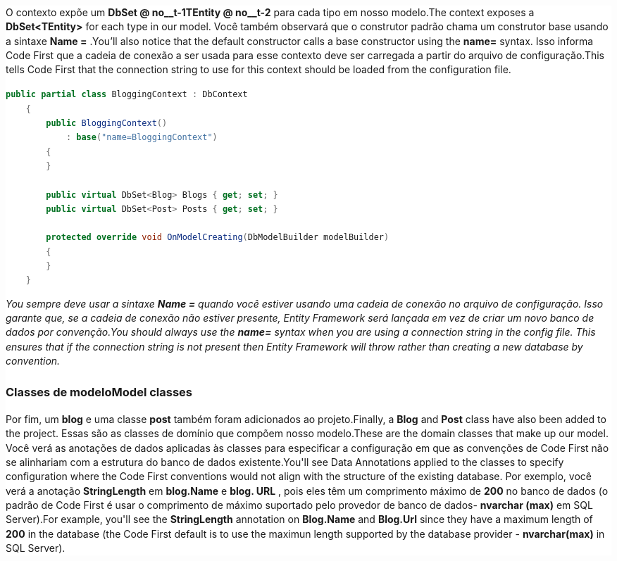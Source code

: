 <span data-ttu-id="2ecf7-153">O contexto expõe um **DbSet @ no__t-1TEntity @ no__t-2** para cada tipo em nosso modelo.</span><span class="sxs-lookup"><span data-stu-id="2ecf7-153">The context exposes a **DbSet&lt;TEntity&gt;** for each type in our model.</span></span> <span data-ttu-id="2ecf7-154">Você também observará que o construtor padrão chama um construtor base usando a sintaxe **Name =** .</span><span class="sxs-lookup"><span data-stu-id="2ecf7-154">You’ll also notice that the default constructor calls a base constructor using the **name=** syntax.</span></span> <span data-ttu-id="2ecf7-155">Isso informa Code First que a cadeia de conexão a ser usada para esse contexto deve ser carregada a partir do arquivo de configuração.</span><span class="sxs-lookup"><span data-stu-id="2ecf7-155">This tells Code First that the connection string to use for this context should be loaded from the configuration file.</span></span>

``` csharp
public partial class BloggingContext : DbContext
    {
        public BloggingContext()
            : base("name=BloggingContext")
        {
        }

        public virtual DbSet<Blog> Blogs { get; set; }
        public virtual DbSet<Post> Posts { get; set; }

        protected override void OnModelCreating(DbModelBuilder modelBuilder)
        {
        }
    }
```

<span data-ttu-id="2ecf7-156">*You sempre deve usar a sintaxe **Name =** quando você estiver usando uma cadeia de conexão no arquivo de configuração. Isso garante que, se a cadeia de conexão não estiver presente, Entity Framework será lançada em vez de criar um novo banco de dados por convenção.*</span><span class="sxs-lookup"><span data-stu-id="2ecf7-156">*You should always use the **name=** syntax when you are using a connection string in the config file. This ensures that if the connection string is not present then Entity Framework will throw rather than creating a new database by convention.*</span></span>

### <a name="model-classes"></a><span data-ttu-id="2ecf7-157">Classes de modelo</span><span class="sxs-lookup"><span data-stu-id="2ecf7-157">Model classes</span></span>

<span data-ttu-id="2ecf7-158">Por fim, um **blog** e uma classe **post** também foram adicionados ao projeto.</span><span class="sxs-lookup"><span data-stu-id="2ecf7-158">Finally, a **Blog** and **Post** class have also been added to the project.</span></span> <span data-ttu-id="2ecf7-159">Essas são as classes de domínio que compõem nosso modelo.</span><span class="sxs-lookup"><span data-stu-id="2ecf7-159">These are the domain classes that make up our model.</span></span> <span data-ttu-id="2ecf7-160">Você verá as anotações de dados aplicadas às classes para especificar a configuração em que as convenções de Code First não se alinhariam com a estrutura do banco de dados existente.</span><span class="sxs-lookup"><span data-stu-id="2ecf7-160">You'll see Data Annotations applied to the classes to specify configuration where the Code First conventions would not align with the structure of the existing database.</span></span> <span data-ttu-id="2ecf7-161">Por exemplo, você verá a anotação **StringLength** em **blog.Name** e **blog. URL** , pois eles têm um comprimento máximo de **200** no banco de dados (o padrão de Code First é usar o comprimento de máximo suportado pelo provedor de banco de dados- **nvarchar (max)** em SQL Server).</span><span class="sxs-lookup"><span data-stu-id="2ecf7-161">For example, you'll see the **StringLength** annotation on **Blog.Name** and **Blog.Url** since they have a maximum length of **200** in the database (the Code First default is to use the maximun length supported by the database provider - **nvarchar(max)** in SQL Server).</span></span>
